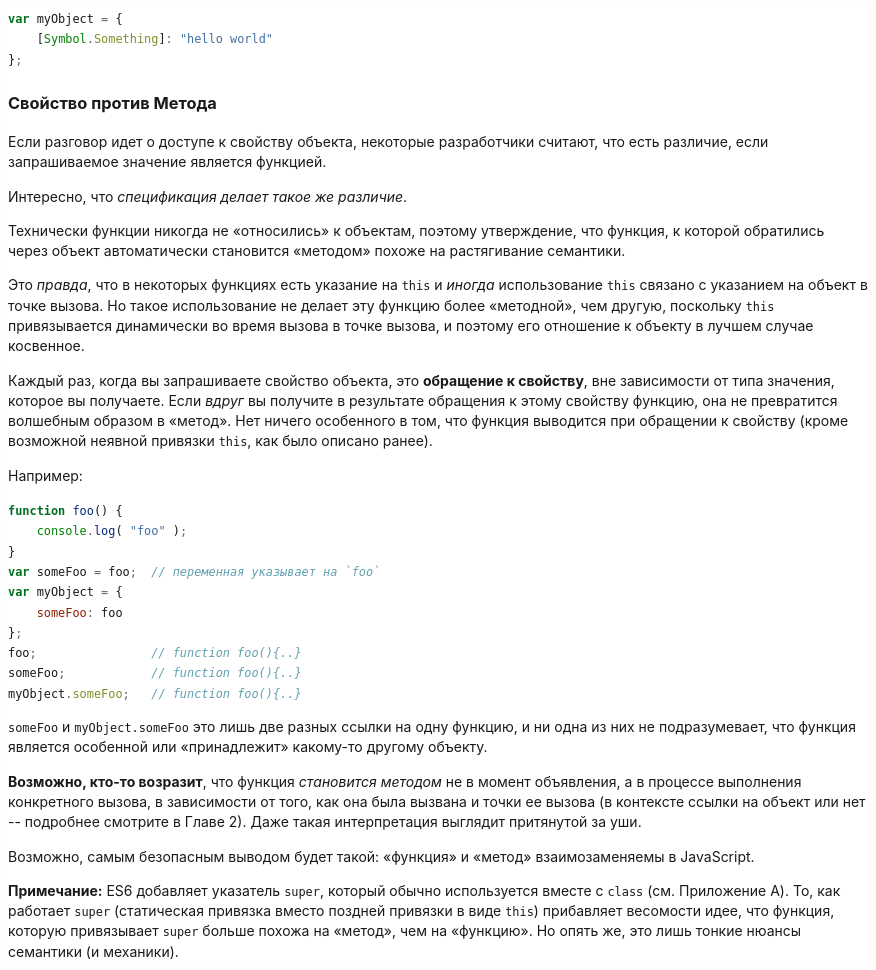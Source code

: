 ```js
var myObject = {
    [Symbol.Something]: "hello world"
};
```

### Свойство против Метода

Если разговор идет о доступе к свойству объекта, некоторые разработчики считают, что есть различие, если запрашиваемое значение является функцией.

Интересно, что *спецификация делает такое же различие*.

Технически функции никогда не «относились» к объектам, поэтому утверждение, что функция, к которой обратились через объект автоматически становится «методом» похоже на растягивание семантики.

Это *правда*, что в некоторых функциях есть указание на `this` и *иногда* использование `this` связано с указанием на объект в точке вызова. Но такое использование не делает эту функцию более «методной», чем другую, поскольку `this` привязывается динамически во время вызова в точке вызова, и поэтому его отношение к объекту в лучшем случае косвенное.

Каждый раз, когда вы запрашиваете свойство объекта, это **обращение к свойству**, вне зависимости от типа значения, которое вы получаете. Если *вдруг* вы получите в результате обращения к этому свойству функцию, она не превратится волшебным образом в «метод». Нет ничего особенного в том, что функция выводится при обращении к свойству (кроме возможной неявной привязки `this`, как было описано ранее).

Например:

```js
function foo() {
    console.log( "foo" );
}
var someFoo = foo;	// переменная указывает на `foo`
var myObject = {
    someFoo: foo
};
foo;	            // function foo(){..}
someFoo;	        // function foo(){..}
myObject.someFoo;	// function foo(){..}
```

`someFoo` и `myObject.someFoo` это лишь две разных ссылки на одну функцию, и ни одна из них не подразумевает, что функция является особенной или «принадлежит» какому-то другому объекту.

**Возможно, кто-то возразит**, что функция *становится методом* не в момент объявления, а в процессе выполнения конкретного вызова, в зависимости от того, как она была вызвана и точки ее вызова (в контексте ссылки на объект или нет -- подробнее смотрите в Главе 2). Даже такая интерпретация выглядит притянутой за уши.

Возможно, самым безопасным выводом будет такой: «функция» и «метод» взаимозаменяемы в JavaScript.

**Примечание:** ES6 добавляет указатель `super`, который обычно используется вместе с `class` (см. Приложение А). То, как работает `super` (статическая привязка вместо поздней привязки в виде `this`) прибавляет весомости идее, что функция, которую привязывает `super` больше похожа на «метод», чем на «функцию». Но опять же, это лишь тонкие нюансы семантики (и механики).
